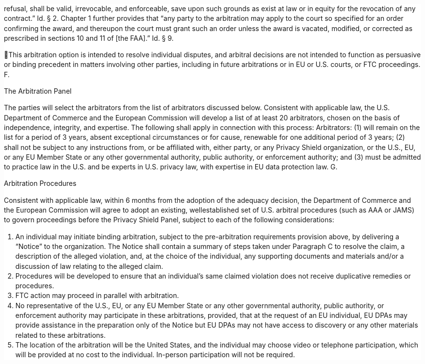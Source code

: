 refusal, shall be valid, irrevocable, and enforceable, save upon such grounds as exist at law or in equity
for the revocation of any contract.” Id. § 2. Chapter 1 further provides that “any party to the arbitration
may apply to the court so specified for an order confirming the award, and thereupon the court must grant
such an order unless the award is vacated, modified, or corrected as prescribed in sections 10 and 11 of
[the FAA].” Id. § 9.

This arbitration option is intended to resolve individual disputes, and arbitral decisions are not
intended to function as persuasive or binding precedent in matters involving other parties,
including in future arbitrations or in EU or U.S. courts, or FTC proceedings.
F.

The Arbitration Panel

The parties will select the arbitrators from the list of arbitrators discussed below.
Consistent with applicable law, the U.S. Department of Commerce and the European
Commission will develop a list of at least 20 arbitrators, chosen on the basis of independence,
integrity, and expertise. The following shall apply in connection with this process:
Arbitrators:
(1) will remain on the list for a period of 3 years, absent exceptional circumstances or for cause,
renewable for one additional period of 3 years;
(2) shall not be subject to any instructions from, or be affiliated with, either party, or any Privacy
Shield organization, or the U.S., EU, or any EU Member State or any other governmental
authority, public authority, or enforcement authority; and
(3) must be admitted to practice law in the U.S. and be experts in U.S. privacy law, with
expertise in EU data protection law.
G.

Arbitration Procedures

Consistent with applicable law, within 6 months from the adoption of the adequacy decision, the
Department of Commerce and the European Commission will agree to adopt an existing, wellestablished set of U.S. arbitral procedures (such as AAA or JAMS) to govern proceedings before
the Privacy Shield Panel, subject to each of the following considerations:
1. An individual may initiate binding arbitration, subject to the pre-arbitration requirements
provision above, by delivering a “Notice” to the organization. The Notice shall contain a
summary of steps taken under Paragraph C to resolve the claim, a description of the alleged
violation, and, at the choice of the individual, any supporting documents and materials and/or
a discussion of law relating to the alleged claim.
2. Procedures will be developed to ensure that an individual’s same claimed violation does not
receive duplicative remedies or procedures.
3. FTC action may proceed in parallel with arbitration.
4. No representative of the U.S., EU, or any EU Member State or any other governmental
authority, public authority, or enforcement authority may participate in these arbitrations,
provided, that at the request of an EU individual, EU DPAs may provide assistance in the
preparation only of the Notice but EU DPAs may not have access to discovery or any other
materials related to these arbitrations.
5. The location of the arbitration will be the United States, and the individual may choose video
or telephone participation, which will be provided at no cost to the individual. In-person
participation will not be required.
